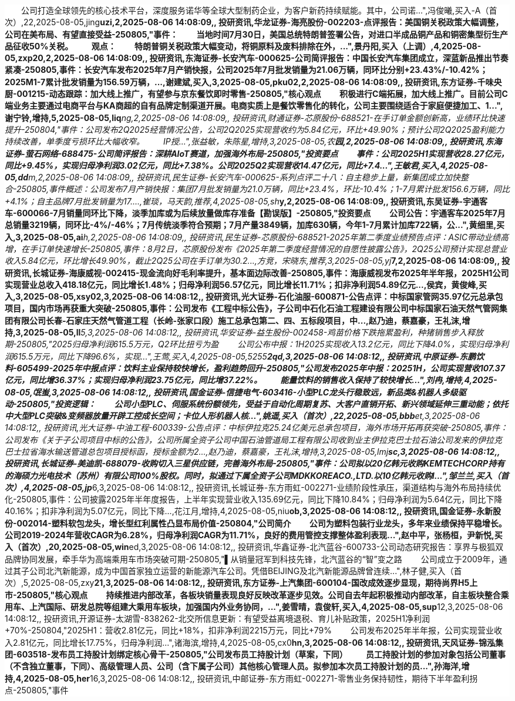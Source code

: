 　　公司打造全球领先的核心技术平台，深度服务诺华等全球大型制药企业，为客户新药持续赋能。其中，公司诺...",冯俊曦,买入-A（首次）,22,2025-08-05,jing******uzi,2,2025-08-06 14:08:09,,
投研资讯,华龙证券-海亮股份-002203-点评报告：美国铜关税政策大幅调整，公司在美布局、有望直接受益-250805,"事件：
　　当地时间7月30日，美国总统特朗普签署公告，对进口半成品铜产品和铜密集型衍生产品征收50%关税。
　　观点：
　　特朗普铜关税政策大幅变动，将铜原料及废料排除在外，...",景丹阳,买入（上调）,4,2025-08-05,zxp****20,2,2025-08-06 14:08:09,,
投研资讯,东海证券-长安汽车-000625-公司简评报告：中国长安汽车集团成立，深蓝新品推出节奏紧凑-250805,事件：长安汽车发布2025年7月产销快报，公司2025年7月批发销量为21.06万辆，同环比分别+23.43%/-10.42%；2025M1-7累计批发销量为156.59万辆，...,谢建斌,买入,3,2025-08-05,pku****02,2,2025-08-06 14:08:09,,
投研资讯,东方证券-千味央厨-001215-动态跟踪：加大线上推广，有望参与京东餐饮即时零售-250805,"核心观点
　　积极进行C端拓展，加大线上推广。目前公司C端业务主要通过电商平台与KA商超的自有品牌定制渠道开展。电商实质上是餐饮零售化的转化，公司主要围绕适合于家庭便捷加工、1...",谢宁铃,增持,5,2025-08-05,liq****ng,2,2025-08-06 14:08:09,,
投研资讯,财通证券-芯原股份-688521-在手订单金额创新高，业绩环比快速提升-250804,"事件：公司发布2Q2025经营情况公告，公司2Q2025实现营收约为5.84亿元，环比+49.90%；预计公司2Q2025盈利能力持续改善，单季度亏损环比大幅收窄。
　　IP授...",张益敏，朱陈星,增持,3,2025-08-05,农**园,2,2025-08-06 14:08:09,,
投研资讯,东海证券-萤石网络-688475-公司简评报告：深耕AIoT赛道，加强海外布局-250805,"投资要点
　　事件：公司2025H1实现营收28.27亿元，同比+9.45%，实现归母净利润3.02亿元，同比+7.38%。公司2025Q2实现营收14.47亿元，同比+7.4...",王敏君,买入,4,2025-08-05,dd***m,2,2025-08-06 14:08:09,,
投研资讯,民生证券-长安汽车-000625-系列点评二十八：自主稳步上量，新集团成立加快整合-250805,事件概述：公司发布7月产销快报：集团7月批发销量为21.0万辆，同比+23.4%，环比-10.4%；1-7月累计批发156.6万辆，同比+4.1%；自主品牌7月批发销量为17....,崔琰，马天韵,推荐,4,2025-08-05,sh***y,2,2025-08-06 14:08:09,,
投研资讯,东吴证券-宇通客车-600066-7月销量同环比下降，淡季加库或为后续放量做库存准备【勘误版】-250805,"投资要点
　　公司公告：宇通客车2025年7月总销量3219辆，同环比-4%/-46%；7月传统淡季符合预期；7月产量3849辆，加库630辆，今年1-7月累计加库722辆，公...",黄细里,买入,3,2025-08-05,ai***h,2,2025-08-06 14:08:09,,
投研资讯,民生证券-芯原股份-688521-2025年第二季度业绩预告点评：ASIC带动业绩高增，在手订单快速增长-250805,事件：8月2日，芯原股份发布《2025年第二季度经营情况的自愿性披露公告》，2Q25公司预计实现总营业收入5.84亿元，环比增长49.90%，截止2Q25公司在手订单为30.2...,方竞，宋晓东,推荐,3,2025-08-05,yj***7,2,2025-08-06 14:08:09,,
投研资讯,长城证券-海康威视-002415-现金流向好毛利率提升，基本面边际改善-250805,事件：海康威视发布2025年半年报，2025H1公司实现营业总收入418.18亿元，同比增长1.48%；归母净利润56.57亿元，同比增长11.71%；扣非净利润54.89亿元...,侯宾，黄俊峰,买入,3,2025-08-05,xsy****02,3,2025-08-06 14:08:12,,
投研资讯,光大证券-石化油服-600871-公告点评：中标国家管网35.97亿元总承包项目，国内市场再获重大突破-250805,事件：公司发布《工程中标公告》，子公司中石化石油工程建设有限公司中标国家石油天然气管网集团有限公司长春-石家庄天然气管道工程（长岭-张家口段）施工总承包第二、四、五标段项目，中...,赵乃迪，蔡嘉豪，王礼沫,增持,3,2025-08-05,ll***5,3,2025-08-06 14:08:12,,
投研资讯,华安证券-益生股份-002458-鸡苗价格下跌拖累盈利，种猪销售步入释放期-250805,"2025归母净利润615.5万元，Q2环比扭亏为盈
　　公司公布中报：1H2025实现收入13.2亿元，同比下降4.0%，实现归母净利润615.5万元，同比下降96.6%，实现...",王莺,买入,4,2025-08-05,5255******2qd,3,2025-08-06 14:08:12,,
投研资讯,中原证券-东鹏饮料-605499-2025年中报点评：饮料主业保持较快增长，盈利趋势回升-250805,"公司发布2025年中报：20251H，公司实现营收107.37亿元，同比增36.37%；实现归母净利润23.75亿元，同比增37.22%。
　　能量饮料的销售收入保持了较快增长...",刘冉,增持,4,2025-08-05,氓**蚩,3,2025-08-06 14:08:12,,
投研资讯,国金证券-信捷电气-603416-小型PLC龙头行稳致远，新品类&机器人多级驱动-250805,"投资逻辑：
　　公司小型PLC、伺服系统份额领先，受益于自动化周期复苏、大客户直销开拓、新兴领域延伸三重动能；依托中大型PLC突破&变频器放量开辟工控成长空间；卡位人形机器人核...",姚遥,买入（首次）,22,2025-08-05,bbb****et,3,2025-08-06 14:08:12,,
投研资讯,光大证券-中油工程-600339-公告点评：中标伊拉克25.24亿美元总承包项目，海外市场开拓再获突破-250805,事件：公司发布《关于子公司项目中标的公告》，公司所属全资子公司中国石油管道局工程有限公司收到业主伊拉克巴士拉石油公司发来的伊拉克巴士拉省海水输送管道总包项目授标函，授标金额为2...,赵乃迪，蔡嘉豪，王礼沫,增持,3,2025-08-05,lmj****sc,3,2025-08-06 14:08:12,,
投研资讯,长城证券-美迪凯-688079-收购切入三星供应链，完善海外布局-250805,"事件：公司拟以20亿韩元收购KEMTECHCORP持有的海硕力光电技术（苏州）有限公司100%股权。同时，拟通过下属全资子公司MDKKOREACO.,LTD.以10亿韩元收购I...",邹兰兰,买入（首次）,4,2025-08-05,jp***6,3,2025-08-06 14:08:12,,
投研资讯,长城证券-东方雨虹-002271-业绩阶段性承压，渠道结构与海外布局持续优化-250805,事件：公司披露2025年半年度报告，上半年实现营业收入135.69亿元，同比下降10.84%；归母净利润为5.64亿元，同比下降40.16%；扣非净利润为5.07亿元，同比下降...,花江月,增持,4,2025-08-05,niu****ob,3,2025-08-06 14:08:12,,
投研资讯,国金证券-永新股份-002014-塑料软包龙头，增长型红利属性凸显布局价值-250804,"公司简介
　　公司为塑料包装行业龙头，多年来业绩保持平稳增长。公司2019-2024年营收CAGR为6.28%，归母净利润CAGR为11.71%，良好的费用管控支撑整体盈利表现...",赵中平，张杨桓，尹新悦,买入（首次）,20,2025-08-05,win****ed,3,2025-08-06 14:08:12,,
投研资讯,华鑫证券-北汽蓝谷-600733-公司动态研究报告：享界与极狐双品牌协同发展，牵手华为高端乘用车市场突破可期-250805,"▌从销量冠军到科技先锋，北汽蓝谷的“智”变之路
　　公司成立于2009年，通过其子公司北汽新能源，成为中国首家独立运营的新能源汽车公司。凭借BEIJING及北汽新能源品牌曾连续...",林子健,买入（首次）,5,2025-08-05,zxy****21,3,2025-08-06 14:08:12,,
投研资讯,东方证券-上汽集团-600104-国改成效逐步显现，期待尚界H5上市-250805,"核心观点
　　持续推进内部改革，各板块销量表现良好反映改革逐步见效。公司自去年起积极推动内部改革，自主板块整合乘用车、上汽国际、研发总院等组建大乘用车板块，加强国内外业务协同，...",姜雪晴，袁俊轩,买入,4,2025-08-05,sup****12,3,2025-08-06 14:08:12,,
投研资讯,开源证券-太湖雪-838262-北交所信息更新：有望受益离境退税、育儿补贴政策，2025H1净利润+70%-250804,"2025H1：营收2.81亿元，同比+18%，扣非净利润2215万元，同比+79%
　　公司发布2025年半年报，公司实现营业收入2.81亿元，同比增长17.75%，归母净利润...",诸海滨,增持,4,2025-08-05,cx0****hn,3,2025-08-06 14:08:12,,
投研资讯,天风证券-锦泓集团-603518-发布员工持股计划绑定核心骨干-250805,"公司发布员工持股计划（草案，下同）
　　员工持股计划的参加对象包括公司董事（不含独立董事，下同）、高级管理人员、公司（含下属子公司）其他核心管理人员。拟参加本次员工持股计划的员...",孙海洋,增持,4,2025-08-05,her****16,3,2025-08-06 14:08:12,,
投研资讯,中邮证券-东方雨虹-002271-零售业务保持韧性，期待下半年盈利拐点-250805,"事件